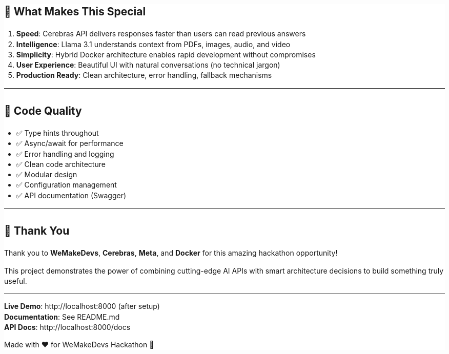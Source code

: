 
## 🎯 What Makes This Special

1. **Speed**: Cerebras API delivers responses faster than users can read previous answers
2. **Intelligence**: Llama 3.1 understands context from PDFs, images, audio, and video
3. **Simplicity**: Hybrid Docker architecture enables rapid development without compromises
4. **User Experience**: Beautiful UI with natural conversations (no technical jargon)
5. **Production Ready**: Clean architecture, error handling, fallback mechanisms

---

## 📝 Code Quality

- ✅ Type hints throughout
- ✅ Async/await for performance
- ✅ Error handling and logging
- ✅ Clean code architecture
- ✅ Modular design
- ✅ Configuration management
- ✅ API documentation (Swagger)

---

## 🙏 Thank You

Thank you to **WeMakeDevs**, **Cerebras**, **Meta**, and **Docker** for this amazing hackathon opportunity!

This project demonstrates the power of combining cutting-edge AI APIs with smart architecture decisions to build something truly useful.

---

**Live Demo**: http://localhost:8000 (after setup)  
**Documentation**: See README.md  
**API Docs**: http://localhost:8000/docs

Made with ❤️ for WeMakeDevs Hackathon 🚀
